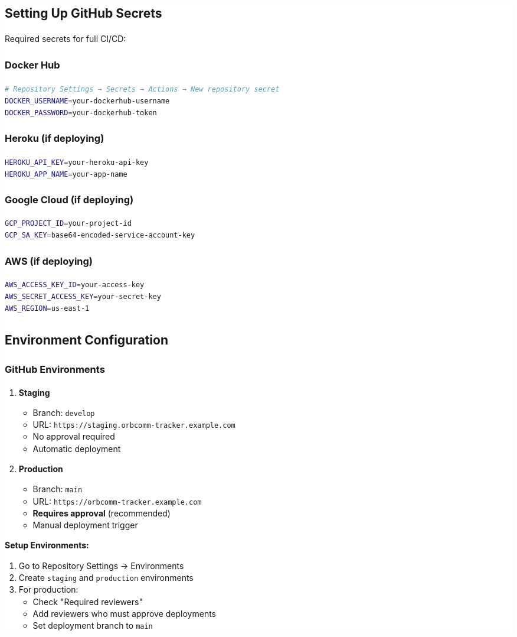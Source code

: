 ## Setting Up GitHub Secrets

Required secrets for full CI/CD:

### Docker Hub
```bash
# Repository Settings → Secrets → Actions → New repository secret
DOCKER_USERNAME=your-dockerhub-username
DOCKER_PASSWORD=your-dockerhub-token
```

### Heroku (if deploying)
```bash
HEROKU_API_KEY=your-heroku-api-key
HEROKU_APP_NAME=your-app-name
```

### Google Cloud (if deploying)
```bash
GCP_PROJECT_ID=your-project-id
GCP_SA_KEY=base64-encoded-service-account-key
```

### AWS (if deploying)
```bash
AWS_ACCESS_KEY_ID=your-access-key
AWS_SECRET_ACCESS_KEY=your-secret-key
AWS_REGION=us-east-1
```

## Environment Configuration

### GitHub Environments

1. **Staging**
   - Branch: `develop`
   - URL: `https://staging.orbcomm-tracker.example.com`
   - No approval required
   - Automatic deployment

2. **Production**
   - Branch: `main`
   - URL: `https://orbcomm-tracker.example.com`
   - **Requires approval** (recommended)
   - Manual deployment trigger

**Setup Environments:**

1. Go to Repository Settings → Environments
2. Create `staging` and `production` environments
3. For production:
   - Check "Required reviewers"
   - Add reviewers who must approve deployments
   - Set deployment branch to `main`
